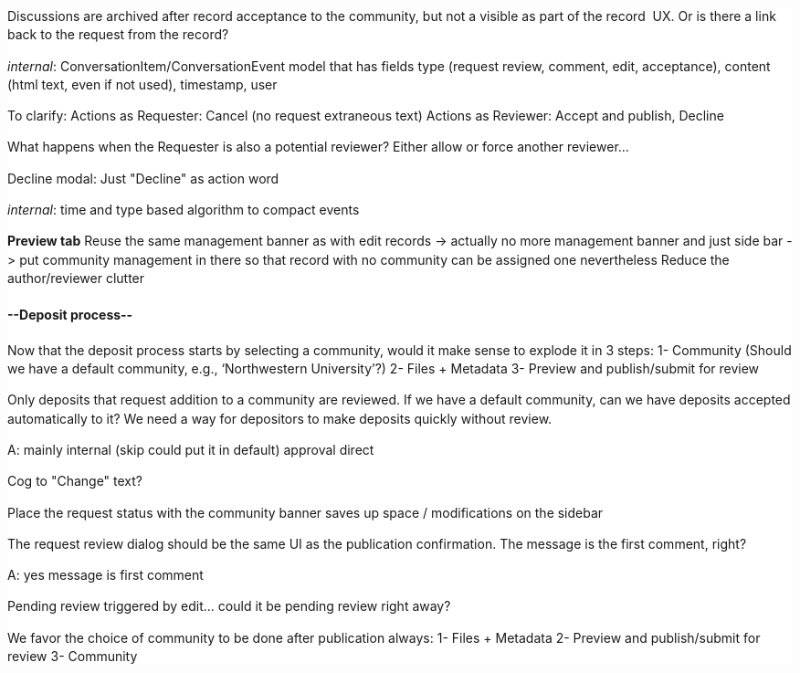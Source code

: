 Discussions are archived after record acceptance to the community, but not a visible as part of the record  UX. Or is there a link back to the request from the record?

_internal_: ConversationItem/ConversationEvent model that has fields
    type (request review, comment, edit, acceptance),
    content (html text, even if not used),
    timestamp,
    user

To clarify:
    Actions as Requester: Cancel (no request extraneous text)
    Actions as Reviewer: Accept and publish, Decline

What happens when the Requester is also a potential reviewer? Either allow or force another reviewer...

Decline modal: Just "Decline" as action word

_internal_: time and type based algorithm to compact events

**Preview tab**
Reuse the same management banner as with edit records
    -> actually no more management banner and just side bar
    -> put community management in there so that record with no community can be assigned one nevertheless
Reduce the author/reviewer clutter


#### --Deposit process--
Now that the deposit process starts by selecting a community, would it make sense to explode it in 3 steps:
1- Community (Should we have a default community, e.g., ‘Northwestern University’?)
2- Files + Metadata
3- Preview and publish/submit for review

Only deposits that request addition to a community are reviewed. If we have a default community, can we have deposits accepted automatically to it? We need a way for depositors to make deposits quickly without review.

A: mainly internal (skip could put it in default)
        approval direct

Cog to "Change" text?

Place the request status with the community banner
    saves up space / modifications on the sidebar

The request review dialog should be the same UI as the publication confirmation.
    The message is the first comment, right?

A: yes message is first comment

Pending review triggered by edit... could it be pending review right away?

We favor the choice of community to be done after publication always:
1- Files + Metadata
2- Preview and publish/submit for review
3- Community


